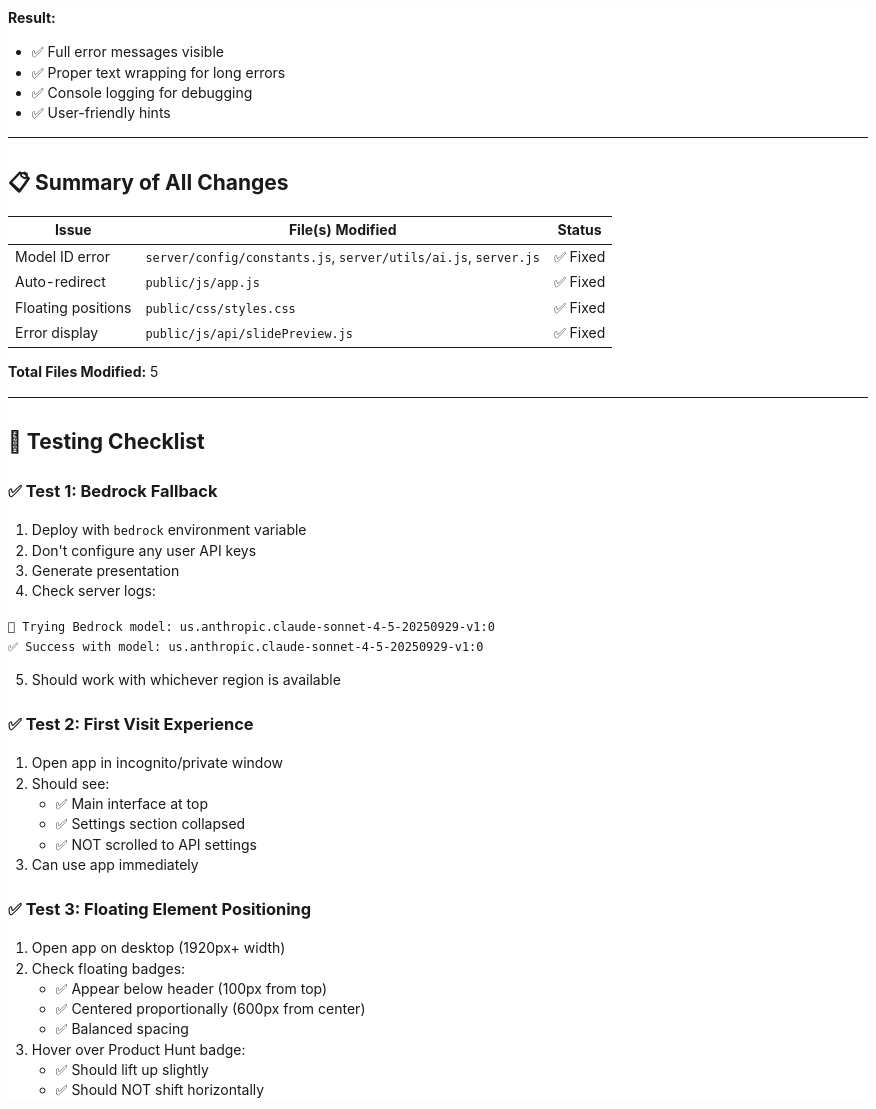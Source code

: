 
**Result:**
- ✅ Full error messages visible
- ✅ Proper text wrapping for long errors
- ✅ Console logging for debugging
- ✅ User-friendly hints

---

## 📋 Summary of All Changes

| Issue | File(s) Modified | Status |
|-------|------------------|--------|
| Model ID error | `server/config/constants.js`, `server/utils/ai.js`, `server.js` | ✅ Fixed |
| Auto-redirect | `public/js/app.js` | ✅ Fixed |
| Floating positions | `public/css/styles.css` | ✅ Fixed |
| Error display | `public/js/api/slidePreview.js` | ✅ Fixed |

**Total Files Modified:** 5

---

## 🧪 Testing Checklist

### ✅ Test 1: Bedrock Fallback
1. Deploy with `bedrock` environment variable
2. Don't configure any user API keys
3. Generate presentation
4. Check server logs:
```
🔄 Trying Bedrock model: us.anthropic.claude-sonnet-4-5-20250929-v1:0
✅ Success with model: us.anthropic.claude-sonnet-4-5-20250929-v1:0
```
5. Should work with whichever region is available

### ✅ Test 2: First Visit Experience
1. Open app in incognito/private window
2. Should see:
   - ✅ Main interface at top
   - ✅ Settings section collapsed
   - ✅ NOT scrolled to API settings
3. Can use app immediately

### ✅ Test 3: Floating Element Positioning
1. Open app on desktop (1920px+ width)
2. Check floating badges:
   - ✅ Appear below header (100px from top)
   - ✅ Centered proportionally (600px from center)
   - ✅ Balanced spacing
3. Hover over Product Hunt badge:
   - ✅ Should lift up slightly
   - ✅ Should NOT shift horizontally
